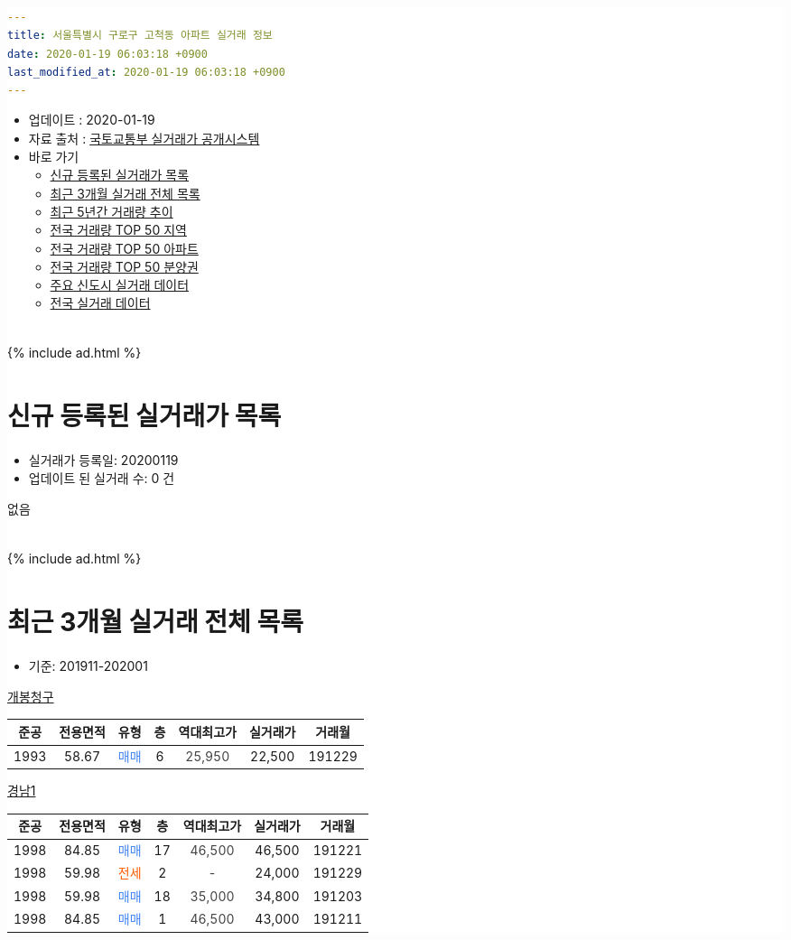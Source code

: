 ```yaml
---
title: 서울특별시 구로구 고척동 아파트 실거래 정보
date: 2020-01-19 06:03:18 +0900
last_modified_at: 2020-01-19 06:03:18 +0900
---
```


* 업데이트 : 2020-01-19
* 자료 출처 : [국토교통부 실거래가 공개시스템](http://rt.molit.go.kr)
* 바로 가기
    * [신규 등록된 실거래가 목록](#신규-등록된-실거래가-목록)
    * [최근 3개월 실거래 전체 목록](#최근-3개월-실거래-전체-목록)
    * [최근 5년간 거래량 추이](#최근-5년간-거래량-추이)
    * [전국 거래량 TOP 50 지역](https://apt-info.github.io/apt-trade-info/최근-3개월-전국에서-가장-거래가-많이-발생한-지역)
    * [전국 거래량 TOP 50 아파트](https://apt-info.github.io/apt-trade-info/최근-3개월-전국에서-가장-거래가-많이-발생한-아파트)
    * [전국 거래량 TOP 50 분양권](https://apt-info.github.io/apt-trade-info/최근-3개월-전국에서-가장-거래가-많이-발생한-분양권)
    * [주요 신도시 실거래 데이터](https://apt-info.github.io/apt-trade-info/주요-신도시)
    * [전국 실거래 데이터](https://apt-info.github.io/apt-trade-info/전국)
<br>
{% include ad.html %}
<br>

# 신규 등록된 실거래가 목록
* 실거래가 등록일: 20200119
* 업데이트 된 실거래 수: 0 건

없음

<br>
{% include ad.html %}
<br>

# 최근 3개월 실거래 전체 목록
* 기준: 201911-202001


[개봉청구](https://search.naver.com/search.naver?query=%EC%84%9C%EC%9A%B8%ED%8A%B9%EB%B3%84%EC%8B%9C+%EA%B5%AC%EB%A1%9C%EA%B5%AC+%EA%B3%A0%EC%B2%99%EB%8F%99+%EA%B0%9C%EB%B4%89%EC%B2%AD%EA%B5%AC)

|준공|전용면적|유형|층|역대최고가|실거래가|거래월|
|:---:|:---:|:---:|:---:|:---:|:---:|:---:|
|1993|58.67|<span style="color:#4285f3">매매</span>|6|<span style="color:#444444">25,950</span>|22,500|191229|

[경남1](https://search.naver.com/search.naver?query=%EC%84%9C%EC%9A%B8%ED%8A%B9%EB%B3%84%EC%8B%9C+%EA%B5%AC%EB%A1%9C%EA%B5%AC+%EA%B3%A0%EC%B2%99%EB%8F%99+%EA%B2%BD%EB%82%A81)

|준공|전용면적|유형|층|역대최고가|실거래가|거래월|
|:---:|:---:|:---:|:---:|:---:|:---:|:---:|
|1998|84.85|<span style="color:#4285f3">매매</span>|17|<span style="color:#444444">46,500</span>|46,500|191221|
|1998|59.98|<span style="color:#ff5a00">전세</span>|2|<span style="color:#444444">-</span>|24,000|191229|
|1998|59.98|<span style="color:#4285f3">매매</span>|18|<span style="color:#444444">35,000</span>|34,800|191203|
|1998|84.85|<span style="color:#4285f3">매매</span>|1|<span style="color:#444444">46,500</span>|43,000|191211|
